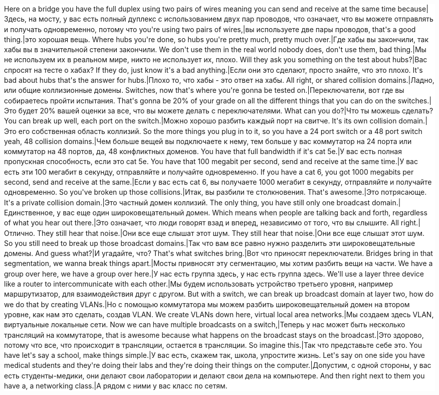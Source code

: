 Here on a bridge you have the full duplex using two pairs of wires meaning you can send and receive at the same time because|Здесь, на мосту, у вас есть полный дуплекс с использованием двух пар проводов, что означает, что вы можете отправлять и получать одновременно, потому что
you're using two pairs of wires,|вы используете две пары проводов,
that's a good thing.|это хорошая вещь.
Where hubs you're done, so hubs you're pretty much, pretty much over.|Где хабы вы закончили, так хабы вы в значительной степени закончили.
We don't use them in the real world nobody does, don't use them, bad thing.|Мы не используем их в реальном мире, никто не использует их, плохо.
Will they ask you something on the test about hubs?|Вас спросят на тесте о хабах?
If they do, just know it's a bad anything.|Если они это сделают, просто знайте, что это плохо.
It's bad about hubs that's the answer for hubs.|Плохо то, что хабы - это ответ на хабы.
All right, or shared collision domains.|Ладно, или общие коллизионные домены.
Switches, now that's where you're gonna be tested on.|Переключатели, вот где вы собираетесь пройти испытания.
That's gonna be 20% of your grade on all the different things that you can do on the switches.|Это будет 20% вашей оценки за все, что вы можете делать с переключателями.
What can you do?|Что ты можешь сделать?
You can break up well, each port on the switch.|Можно хорошо разбить каждый порт на свитче.
It's its own collision domain.|Это его собственная область коллизий.
So the more things you plug in to it, so you have a 24 port switch or a 48 port switch yeah, 48 collision domains.|Чем больше вещей вы подключаете к нему, тем больше у вас коммутатор на 24 порта или коммутатор на 48 портов, да, 48 конфликтных доменов.
You have that full bandwidth if it's cat 5e.|У вас есть полная пропускная способность, если это cat 5e.
You have that 100 megabit per second, send and receive at the same time.|У вас есть эти 100 мегабит в секунду, отправляйте и получайте одновременно.
If you have a cat 6, you got 1000 megabits per second, send and receive at the same.|Если у вас есть cat 6, вы получаете 1000 мегабит в секунду, отправляйте и получайте одновременно.
So you've broken up those collisions.|Итак, вы разбили те столкновения.
That's awesome.|Это потрясающе.
It's a private collision domain.|Это частный домен коллизий.
The only thing, you have still only one broadcast domain.|Единственное, у вас еще один широковещательный домен.
Which means when people are talking back and forth, regardless of what you hear out there.|Это означает, что люди говорят взад и вперед, независимо от того, что вы слышите.
All right.|Отлично.
They still hear that noise.|Они все еще слышат этот шум.
They still hear that noise.|Они все еще слышат этот шум.
So you still need to break up those broadcast domains.|Так что вам все равно нужно разделить эти широковещательные домены.
And guess what?|И угадайте, что?
That's what switches bring.|Вот что приносят переключатели.
Bridges bring in that segmentation, we wanna break things apart.|Мосты привносят эту сегментацию, мы хотим разбить вещи на части.
We have a group over here, we have a group over here.|У нас есть группа здесь, у нас есть группа здесь.
We'll use a layer three device like a router to intercommunicate with each other.|Мы будем использовать устройство третьего уровня, например маршрутизатор, для взаимодействия друг с другом.
But with a switch, we can break up broadcast domain at layer two, how do we do that by creating VLANs.|Но с помощью коммутатора мы можем разбить широковещательный домен на втором уровне, как нам это сделать, создав VLAN.
We create VLANs down here, virtual local area networks.|Мы создаем здесь VLAN, виртуальные локальные сети.
Now we can have multiple broadcasts on a switch,|Теперь у нас может быть несколько трансляций на коммутаторе,
that is awesome because what happens on the broadcast stays on the broadcast.|Это здорово, потому что все, что происходит в трансляции, остается в трансляции.
So imagine this.|Так что представьте себе это.
You have let's say a school, make things simple.|У вас есть, скажем так, школа, упростите жизнь.
Let's say on one side you have medical students and they're doing their labs and they're doing their things on the computer.|Допустим, с одной стороны, у вас есть студенты-медики, они делают свои лаборатории и делают свои дела на компьютере.
And then right next to them you have a, a networking class.|А рядом с ними у вас класс по сетям.